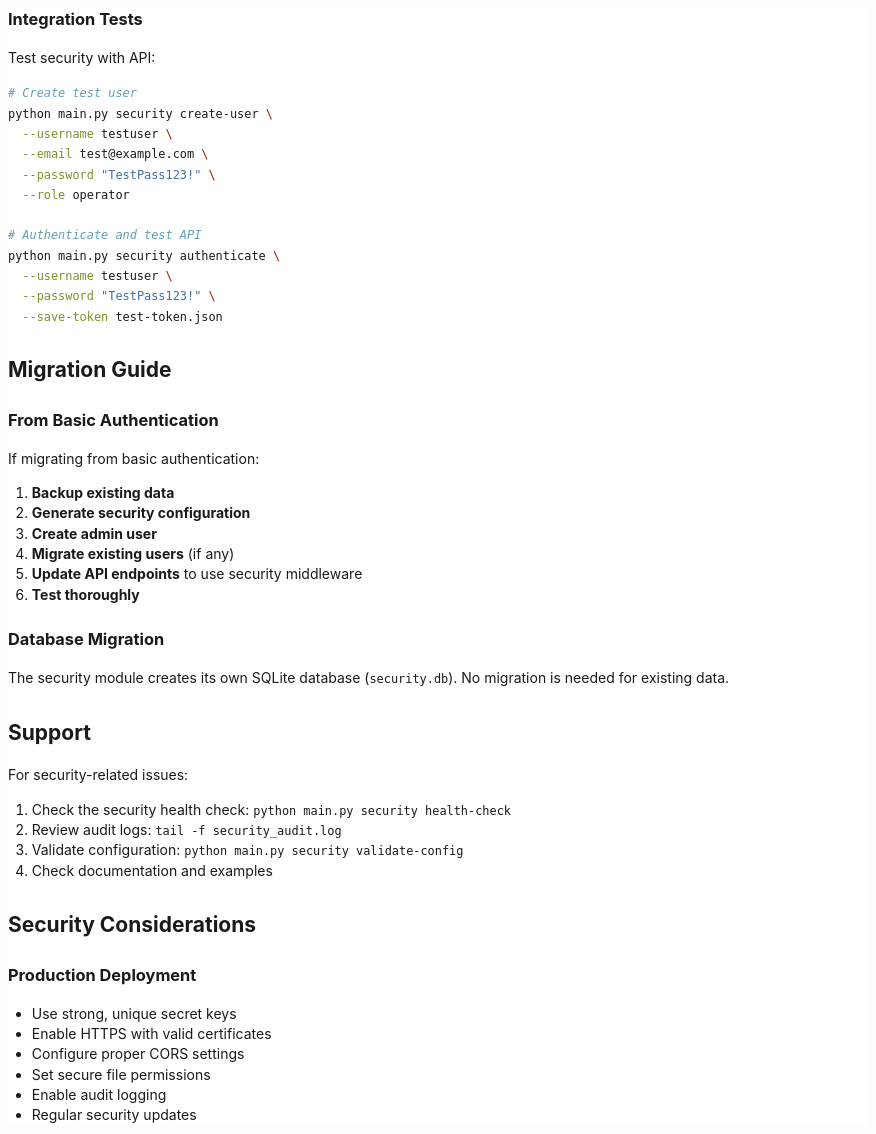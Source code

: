 ### Integration Tests

Test security with API:

```bash
# Create test user
python main.py security create-user \
  --username testuser \
  --email test@example.com \
  --password "TestPass123!" \
  --role operator

# Authenticate and test API
python main.py security authenticate \
  --username testuser \
  --password "TestPass123!" \
  --save-token test-token.json
```

## Migration Guide

### From Basic Authentication

If migrating from basic authentication:

1. **Backup existing data**
2. **Generate security configuration**
3. **Create admin user**
4. **Migrate existing users** (if any)
5. **Update API endpoints** to use security middleware
6. **Test thoroughly**

### Database Migration

The security module creates its own SQLite database (`security.db`). No migration is needed for existing data.

## Support

For security-related issues:

1. Check the security health check: `python main.py security health-check`
2. Review audit logs: `tail -f security_audit.log`
3. Validate configuration: `python main.py security validate-config`
4. Check documentation and examples

## Security Considerations

### Production Deployment

- Use strong, unique secret keys
- Enable HTTPS with valid certificates
- Configure proper CORS settings
- Set secure file permissions
- Enable audit logging
- Regular security updates
